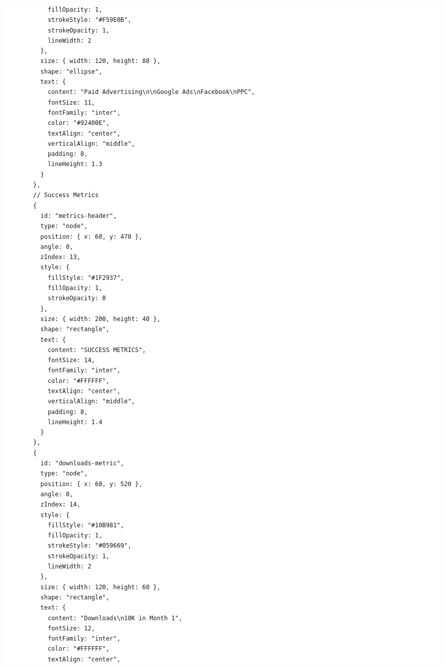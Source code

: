                 fillOpacity: 1,
                strokeStyle: "#F59E0B",
                strokeOpacity: 1,
                lineWidth: 2
              },
              size: { width: 120, height: 80 },
              shape: "ellipse",
              text: {
                content: "Paid Advertising\n\nGoogle Ads\nFacebook\nPPC",
                fontSize: 11,
                fontFamily: "inter",
                color: "#92400E",
                textAlign: "center",
                verticalAlign: "middle",
                padding: 8,
                lineHeight: 1.3
              }
            },
            // Success Metrics
            {
              id: "metrics-header",
              type: "node",
              position: { x: 60, y: 470 },
              angle: 0,
              zIndex: 13,
              style: {
                fillStyle: "#1F2937",
                fillOpacity: 1,
                strokeOpacity: 0
              },
              size: { width: 200, height: 40 },
              shape: "rectangle",
              text: {
                content: "SUCCESS METRICS",
                fontSize: 14,
                fontFamily: "inter",
                color: "#FFFFFF",
                textAlign: "center",
                verticalAlign: "middle",
                padding: 8,
                lineHeight: 1.4
              }
            },
            {
              id: "downloads-metric",
              type: "node",
              position: { x: 60, y: 520 },
              angle: 0,
              zIndex: 14,
              style: {
                fillStyle: "#10B981",
                fillOpacity: 1,
                strokeStyle: "#059669",
                strokeOpacity: 1,
                lineWidth: 2
              },
              size: { width: 120, height: 60 },
              shape: "rectangle",
              text: {
                content: "Downloads\n10K in Month 1",
                fontSize: 12,
                fontFamily: "inter",
                color: "#FFFFFF",
                textAlign: "center",